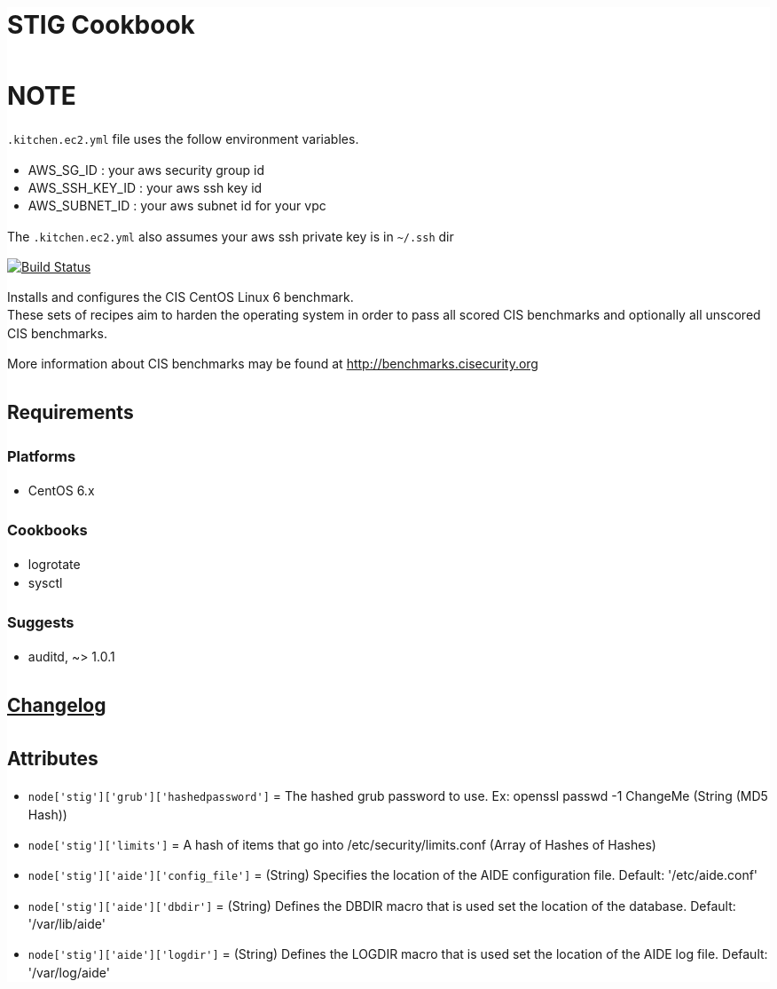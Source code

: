 STIG Cookbook
=============

# NOTE

`.kitchen.ec2.yml` file uses the follow environment variables.

* AWS_SG_ID : your aws security group id
* AWS_SSH_KEY_ID : your aws ssh key id
* AWS_SUBNET_ID : your aws subnet id for your vpc

The `.kitchen.ec2.yml` also assumes your aws ssh private key is in `~/.ssh` dir

[![Build Status](https://travis-ci.org/USGS-CIDA/stig.svg?branch=master)](https://travis-ci.org/USGS-CIDA/stig)

Installs and configures the CIS CentOS Linux 6 benchmark.  
These sets of recipes aim to harden the operating system in order to pass all scored CIS benchmarks and optionally all unscored CIS benchmarks.

More information about CIS benchmarks may be found at http://benchmarks.cisecurity.org

Requirements
------------
### Platforms
- CentOS 6.x

### Cookbooks
- logrotate
- sysctl

### Suggests
- auditd, ~> 1.0.1

[Changelog](CHANGELOG.md)
---------

Attributes
----------
- `node['stig']['grub']['hashedpassword']` = The hashed grub password to use. Ex: openssl passwd -1 ChangeMe (String (MD5 Hash))

- `node['stig']['limits']` = A hash of items that go into /etc/security/limits.conf (Array of Hashes of Hashes)

- `node['stig']['aide']['config_file']` = (String) Specifies the location of the AIDE configuration file. Default: '/etc/aide.conf'

- `node['stig']['aide']['dbdir']` = (String) Defines the DBDIR macro that is used set the location of the database. Default: '/var/lib/aide'

- `node['stig']['aide']['logdir']` = (String) Defines the LOGDIR macro that is used set the location of the AIDE log file. Default: '/var/log/aide'
